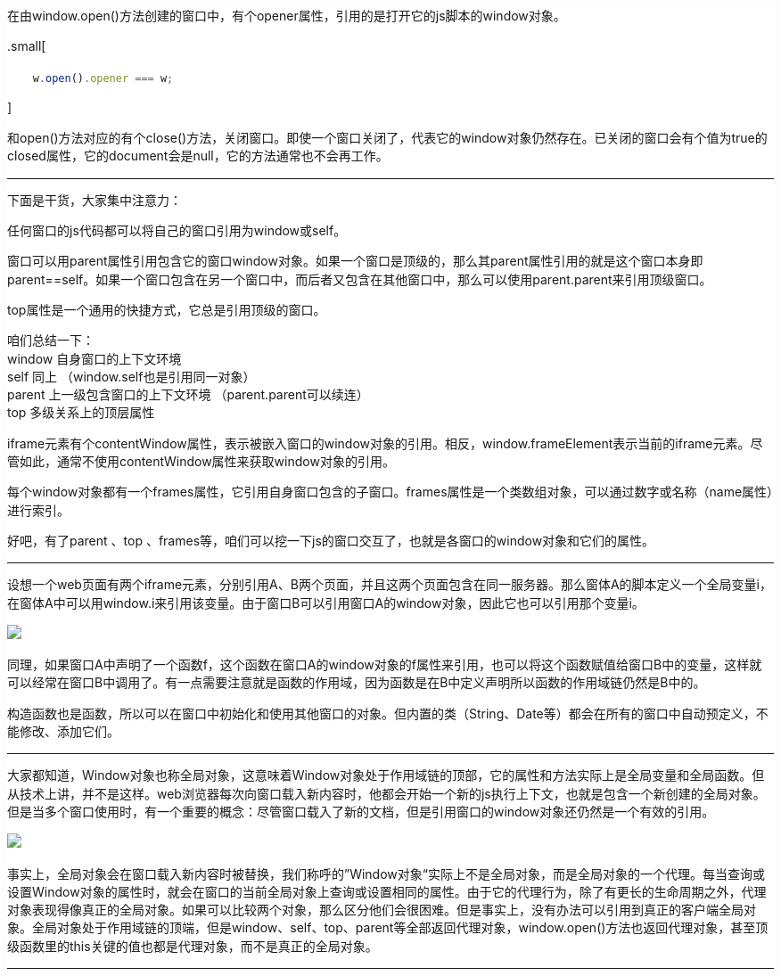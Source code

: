 在由window.open()方法创建的窗口中，有个opener属性，引用的是打开它的js脚本的window对象。

.small[
```javascript
	w.open().opener === w;
```
]

和open()方法对应的有个close()方法，关闭窗口。即使一个窗口关闭了，代表它的window对象仍然存在。已关闭的窗口会有个值为true的closed属性，它的document会是null，它的方法通常也不会再工作。

---

下面是干货，大家集中注意力：

任何窗口的js代码都可以将自己的窗口引用为window或self。

窗口可以用parent属性引用包含它的窗口window对象。如果一个窗口是顶级的，那么其parent属性引用的就是这个窗口本身即parent==self。如果一个窗口包含在另一个窗口中，而后者又包含在其他窗口中，那么可以使用parent.parent来引用顶级窗口。

top属性是一个通用的快捷方式，它总是引用顶级的窗口。

咱们总结一下：<br/>
  window  自身窗口的上下文环境<br/>
  self 同上 （window.self也是引用同一对象）<br/>
  parent  上一级包含窗口的上下文环境 （parent.parent可以续连）<br/>
  top 多级关系上的顶层属性

iframe元素有个contentWindow属性，表示被嵌入窗口的window对象的引用。相反，window.frameElement表示当前的iframe元素。尽管如此，通常不使用contentWindow属性来获取window对象的引用。

每个window对象都有一个frames属性，它引用自身窗口包含的子窗口。frames属性是一个类数组对象，可以通过数字或名称（name属性）进行索引。

好吧，有了parent 、top 、frames等，咱们可以挖一下js的窗口交互了，也就是各窗口的window对象和它们的属性。

---

设想一个web页面有两个iframe元素，分别引用A、B两个页面，并且这两个页面包含在同一服务器。那么窗体A的脚本定义一个全局变量i，在窗体A中可以用window.i来引用该变量。由于窗口B可以引用窗口A的window对象，因此它也可以引用那个变量i。

<img src="images/img2.png" height="300">

同理，如果窗口A中声明了一个函数f，这个函数在窗口A的window对象的f属性来引用，也可以将这个函数赋值给窗口B中的变量，这样就可以经常在窗口B中调用了。有一点需要注意就是函数的作用域，因为函数是在B中定义声明所以函数的作用域链仍然是B中的。

构造函数也是函数，所以可以在窗口中初始化和使用其他窗口的对象。但内置的类（String、Date等）都会在所有的窗口中自动预定义，不能修改、添加它们。

---

大家都知道，Window对象也称全局对象，这意味着Window对象处于作用域链的顶部，它的属性和方法实际上是全局变量和全局函数。但从技术上讲，并不是这样。web浏览器每次向窗口载入新内容时，他都会开始一个新的js执行上下文，也就是包含一个新创建的全局对象。但是当多个窗口使用时，有一个重要的概念：尽管窗口载入了新的文档，但是引用窗口的window对象还仍然是一个有效的引用。

<img src="images/img3.png" height="260">

事实上，全局对象会在窗口载入新内容时被替换，我们称呼的”Window对象“实际上不是全局对象，而是全局对象的一个代理。每当查询或设置Window对象的属性时，就会在窗口的当前全局对象上查询或设置相同的属性。由于它的代理行为，除了有更长的生命周期之外，代理对象表现得像真正的全局对象。如果可以比较两个对象，那么区分他们会很困难。但是事实上，没有办法可以引用到真正的客户端全局对象。全局对象处于作用域链的顶端，但是window、self、top、parent等全部返回代理对象，window.open()方法也返回代理对象，甚至顶级函数里的this关键的值也都是代理对象，而不是真正的全局对象。

---
